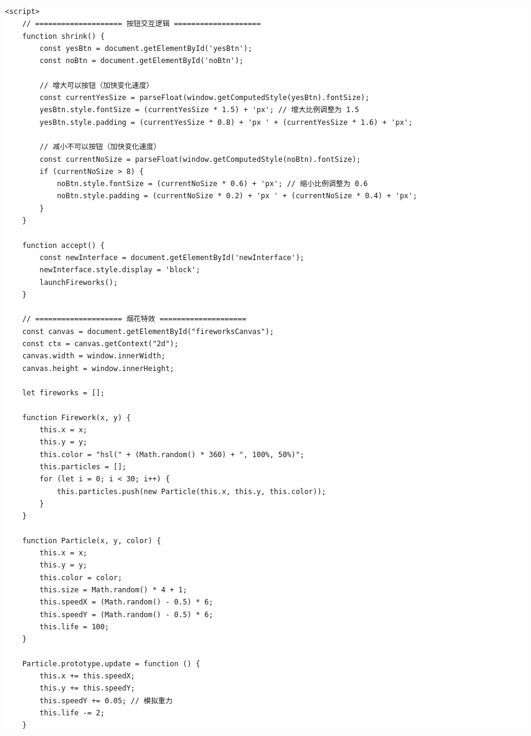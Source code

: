     <script>
        // ==================== 按钮交互逻辑 ====================
        function shrink() {
            const yesBtn = document.getElementById('yesBtn');
            const noBtn = document.getElementById('noBtn');
            
            // 增大可以按钮（加快变化速度）
            const currentYesSize = parseFloat(window.getComputedStyle(yesBtn).fontSize);
            yesBtn.style.fontSize = (currentYesSize * 1.5) + 'px'; // 增大比例调整为 1.5
            yesBtn.style.padding = (currentYesSize * 0.8) + 'px ' + (currentYesSize * 1.6) + 'px';
            
            // 减小不可以按钮（加快变化速度）
            const currentNoSize = parseFloat(window.getComputedStyle(noBtn).fontSize);
            if (currentNoSize > 8) {
                noBtn.style.fontSize = (currentNoSize * 0.6) + 'px'; // 缩小比例调整为 0.6
                noBtn.style.padding = (currentNoSize * 0.2) + 'px ' + (currentNoSize * 0.4) + 'px';
            }
        }

        function accept() {
            const newInterface = document.getElementById('newInterface');
            newInterface.style.display = 'block';
            launchFireworks();
        }

        // ==================== 烟花特效 ====================
        const canvas = document.getElementById("fireworksCanvas");
        const ctx = canvas.getContext("2d");
        canvas.width = window.innerWidth;
        canvas.height = window.innerHeight;

        let fireworks = [];

        function Firework(x, y) {
            this.x = x;
            this.y = y;
            this.color = "hsl(" + (Math.random() * 360) + ", 100%, 50%)";
            this.particles = [];
            for (let i = 0; i < 30; i++) {
                this.particles.push(new Particle(this.x, this.y, this.color));
            }
        }

        function Particle(x, y, color) {
            this.x = x;
            this.y = y;
            this.color = color;
            this.size = Math.random() * 4 + 1;
            this.speedX = (Math.random() - 0.5) * 6;
            this.speedY = (Math.random() - 0.5) * 6;
            this.life = 100;
        }

        Particle.prototype.update = function () {
            this.x += this.speedX;
            this.y += this.speedY;
            this.speedY += 0.05; // 模拟重力
            this.life -= 2;
        }
